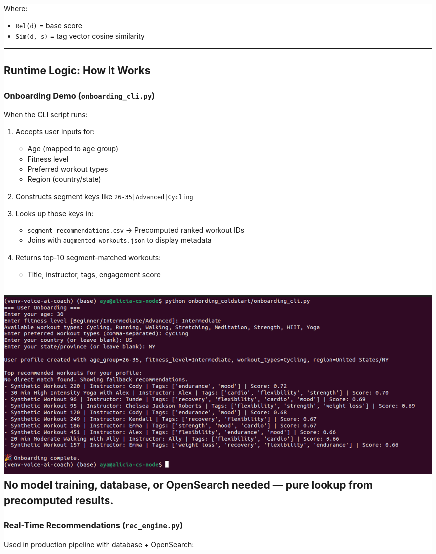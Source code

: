 Where:

* `Rel(d)` = base score
* `Sim(d, s)` = tag vector cosine similarity

---

## Runtime Logic: How It Works

### Onboarding Demo (`onboarding_cli.py`)

When the CLI script runs:

1. Accepts user inputs for:

   * Age (mapped to age group)
   * Fitness level
   * Preferred workout types
   * Region (country/state)
2. Constructs segment keys like `26-35|Advanced|Cycling`
3. Looks up those keys in:

   * `segment_recommendations.csv` → Precomputed ranked workout IDs
   * Joins with `augmented_workouts.json` to display metadata
4. Returns top-10 segment-matched workouts:

   * Title, instructor, tags, engagement score

![Onboarding CLI Demo](../assets/onbording_demo_cli.png)
No model training, database, or OpenSearch needed — pure lookup from precomputed results.
---

### Real-Time Recommendations (`rec_engine.py`)

Used in production pipeline with database + OpenSearch:
